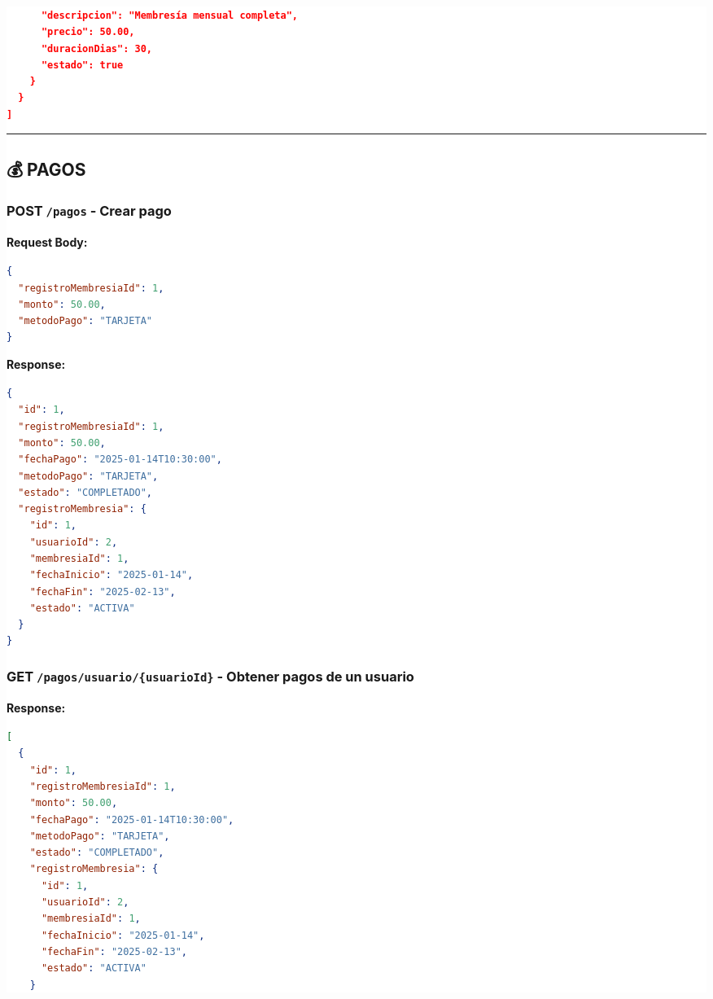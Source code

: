 ```json
      "descripcion": "Membresía mensual completa",
      "precio": 50.00,
      "duracionDias": 30,
      "estado": true
    }
  }
]
```

---

## 💰 **PAGOS**

### **POST `/pagos`** - Crear pago
**Request Body:**
```json
{
  "registroMembresiaId": 1,
  "monto": 50.00,
  "metodoPago": "TARJETA"
}
```

**Response:**
```json
{
  "id": 1,
  "registroMembresiaId": 1,
  "monto": 50.00,
  "fechaPago": "2025-01-14T10:30:00",
  "metodoPago": "TARJETA",
  "estado": "COMPLETADO",
  "registroMembresia": {
    "id": 1,
    "usuarioId": 2,
    "membresiaId": 1,
    "fechaInicio": "2025-01-14",
    "fechaFin": "2025-02-13",
    "estado": "ACTIVA"
  }
}
```

### **GET `/pagos/usuario/{usuarioId}`** - Obtener pagos de un usuario
**Response:**
```json
[
  {
    "id": 1,
    "registroMembresiaId": 1,
    "monto": 50.00,
    "fechaPago": "2025-01-14T10:30:00",
    "metodoPago": "TARJETA",
    "estado": "COMPLETADO",
    "registroMembresia": {
      "id": 1,
      "usuarioId": 2,
      "membresiaId": 1,
      "fechaInicio": "2025-01-14",
      "fechaFin": "2025-02-13",
      "estado": "ACTIVA"
    }
```